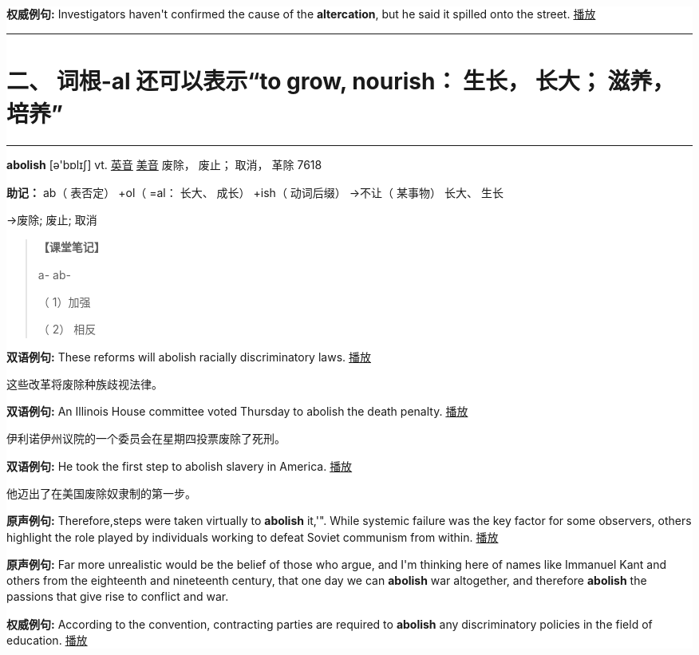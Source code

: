 **权威例句:** Investigators haven't confirmed the cause of the **altercation**, but he said it spilled onto the street.  [播放](https://dict.youdao.com/dictvoice?audio=Investigators+haven%27t+confirmed+the+cause+of+the+altercation%2C+but+he+said+it+spilled+onto+the+street.+&le=eng&type=2)



***

# 二、 词根-al 还可以表示“to grow, nourish： 生长， 长大； 滋养， 培养”

***

**abolish**  \[ə'bɒlɪʃ] vt.  [英音](https://dict.youdao.com/dictvoice?audio=abolish\&type=1)  [美音](https://dict.youdao.com/dictvoice?audio=abolish\&type=2) 废除， 废止； 取消， 革除 7618

**助记：** ab（ 表否定） +ol（ =al： 长大、 成长） +ish（ 动词后缀） →不让（ 某事物） 长大、 生长

→废除; 废止; 取消

> **【课堂笔记】**
>
> a- ab-
>
> （ 1）加强
>
> （ 2） 相反



**双语例句:** These reforms will abolish racially discriminatory laws. [播放](https://dict.youdao.com/dictvoice?audio=These+reforms+will+abolish+racially+discriminatory+laws.&le=eng&le=eng&type=2)

这些改革将废除种族歧视法律。 

**双语例句:** An Illinois House committee voted Thursday to abolish the death penalty. [播放](https://dict.youdao.com/dictvoice?audio=An+Illinois+House+committee+voted+Thursday+to+abolish+the+death+penalty.&le=eng&le=eng&type=2)

伊利诺伊州议院的一个委员会在星期四投票废除了死刑。 

**双语例句:** He took the first step to abolish slavery in America. [播放](https://dict.youdao.com/dictvoice?audio=He+took+the+first+step+to+abolish+slavery+in+America.&le=eng&le=eng&type=2)

他迈出了在美国废除奴隶制的第一步。 

**原声例句:** Therefore,steps were taken virtually to **abolish** it,'\". While systemic failure was the key factor for some observers, others highlight the role played by individuals working to defeat Soviet communism from within. [播放](https://dict.youdao.com/pureaudio?docid=4100178026468414601)

**原声例句:** Far more unrealistic would be the belief of those who argue, and I'm thinking here of names like Immanuel Kant and others from the eighteenth and nineteenth century, that one day we can **abolish** war altogether, and therefore **abolish** the passions that give rise to conflict and war.



**权威例句:** According to the convention, contracting parties are required to **abolish** any discriminatory policies in the field of education.  [播放](https://dict.youdao.com/dictvoice?audio=According+to+the+convention%2C+contracting+parties+are+required+to+abolish+any+discriminatory+policies+in+the+field+of+education.+&le=eng&type=2)
